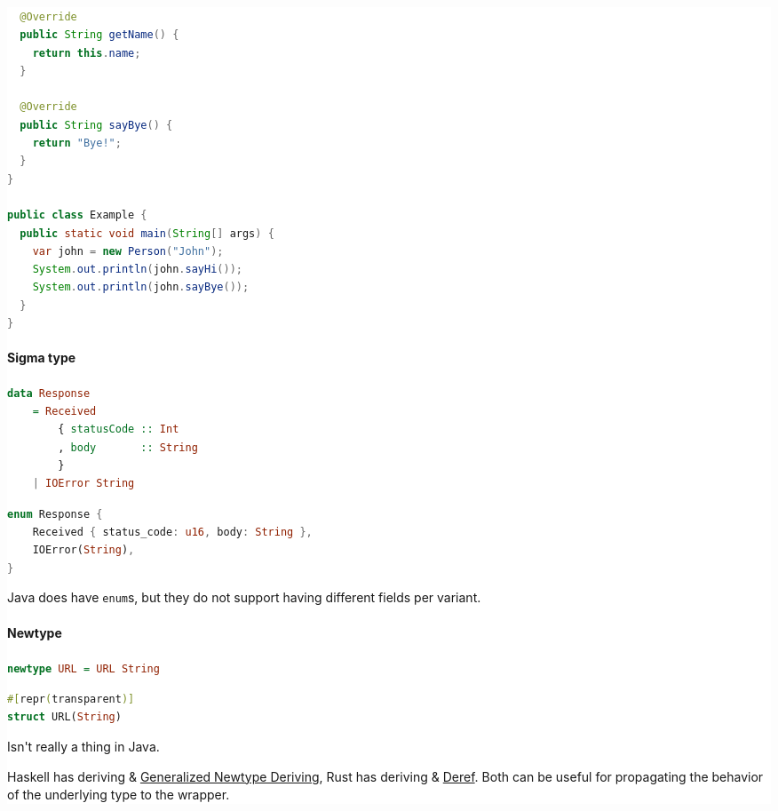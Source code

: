 ```java
  @Override
  public String getName() {
    return this.name;
  }

  @Override
  public String sayBye() {
    return "Bye!";
  }
}

public class Example {
  public static void main(String[] args) {
    var john = new Person("John");
    System.out.println(john.sayHi());
    System.out.println(john.sayBye());
  }
}
```

#### Sigma type

```haskell
data Response
    = Received
        { statusCode :: Int
        , body       :: String
        }
    | IOError String
```

```rust
enum Response {
    Received { status_code: u16, body: String },
    IOError(String),
}
```

Java does have `enum`s, but they do not support having different fields per variant.

#### Newtype

```haskell
newtype URL = URL String
```

```rust
#[repr(transparent)]
struct URL(String)
```

Isn't really a thing in Java.

Haskell has deriving & [Generalized Newtype Deriving](https://ghc.gitlab.haskell.org/ghc/doc/users_guide/exts/newtype_deriving.html),
Rust has deriving & [Deref](https://doc.rust-lang.org/stable/std/ops/trait.Deref.html).
Both can be useful for propagating the behavior of the underlying type to the wrapper.


[^fmap]: That's a joke, I don't think operators are that evil.
[^instance]: Or, more accurately, `Either a` is an instance of all of those classes.
[^markdown]: Unless you are willing to write HTML by hand.